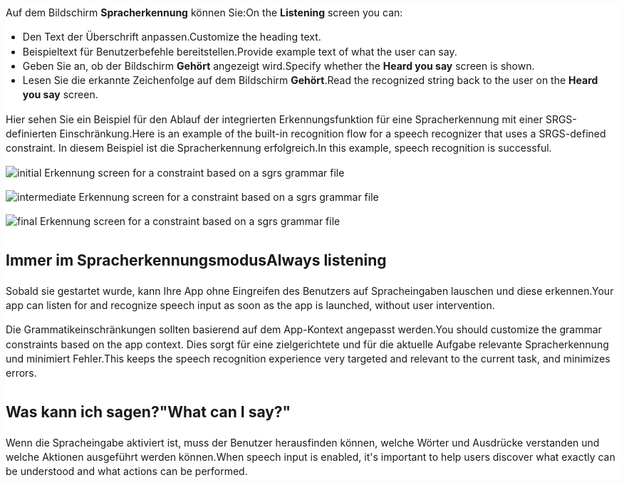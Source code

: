 <span data-ttu-id="87bf5-167">Auf dem Bildschirm **Spracherkennung** können Sie:</span><span class="sxs-lookup"><span data-stu-id="87bf5-167">On the **Listening** screen you can:</span></span>

-   <span data-ttu-id="87bf5-168">Den Text der Überschrift anpassen.</span><span class="sxs-lookup"><span data-stu-id="87bf5-168">Customize the heading text.</span></span>
-   <span data-ttu-id="87bf5-169">Beispieltext für Benutzerbefehle bereitstellen.</span><span class="sxs-lookup"><span data-stu-id="87bf5-169">Provide example text of what the user can say.</span></span>
-   <span data-ttu-id="87bf5-170">Geben Sie an, ob der Bildschirm **Gehört** angezeigt wird.</span><span class="sxs-lookup"><span data-stu-id="87bf5-170">Specify whether the **Heard you say** screen is shown.</span></span>
-   <span data-ttu-id="87bf5-171">Lesen Sie die erkannte Zeichenfolge auf dem Bildschirm **Gehört**.</span><span class="sxs-lookup"><span data-stu-id="87bf5-171">Read the recognized string back to the user on the **Heard you say** screen.</span></span>

<span data-ttu-id="87bf5-172">Hier sehen Sie ein Beispiel für den Ablauf der integrierten Erkennungsfunktion für eine Spracherkennung mit einer SRGS-definierten Einschränkung.</span><span class="sxs-lookup"><span data-stu-id="87bf5-172">Here is an example of the built-in recognition flow for a speech recognizer that uses a SRGS-defined constraint.</span></span> <span data-ttu-id="87bf5-173">In diesem Beispiel ist die Spracherkennung erfolgreich.</span><span class="sxs-lookup"><span data-stu-id="87bf5-173">In this example, speech recognition is successful.</span></span>

![initial Erkennung screen for a constraint based on a sgrs grammar file](images/speech/speech-listening-initial.png)

![intermediate Erkennung screen for a constraint based on a sgrs grammar file](images/speech/speech-listening-intermediate.png)

![final Erkennung screen for a constraint based on a sgrs grammar file](images/speech/speech-listening-complete.png)

## <a name="always-listening"></a><span data-ttu-id="87bf5-177">Immer im Spracherkennungsmodus</span><span class="sxs-lookup"><span data-stu-id="87bf5-177">Always listening</span></span>

<span data-ttu-id="87bf5-178">Sobald sie gestartet wurde, kann Ihre App ohne Eingreifen des Benutzers auf Spracheingaben lauschen und diese erkennen.</span><span class="sxs-lookup"><span data-stu-id="87bf5-178">Your app can listen for and recognize speech input as soon as the app is launched, without user intervention.</span></span>

<span data-ttu-id="87bf5-179">Die Grammatikeinschränkungen sollten basierend auf dem App-Kontext angepasst werden.</span><span class="sxs-lookup"><span data-stu-id="87bf5-179">You should customize the grammar constraints based on the app context.</span></span> <span data-ttu-id="87bf5-180">Dies sorgt für eine zielgerichtete und für die aktuelle Aufgabe relevante Spracherkennung und minimiert Fehler.</span><span class="sxs-lookup"><span data-stu-id="87bf5-180">This keeps the speech recognition experience very targeted and relevant to the current task, and minimizes errors.</span></span>

## <a name="what-can-i-say"></a><span data-ttu-id="87bf5-181">Was kann ich sagen?</span><span class="sxs-lookup"><span data-stu-id="87bf5-181">"What can I say?"</span></span>

<span data-ttu-id="87bf5-182">Wenn die Spracheingabe aktiviert ist, muss der Benutzer herausfinden können, welche Wörter und Ausdrücke verstanden und welche Aktionen ausgeführt werden können.</span><span class="sxs-lookup"><span data-stu-id="87bf5-182">When speech input is enabled, it's important to help users discover what exactly can be understood and what actions can be performed.</span></span>
